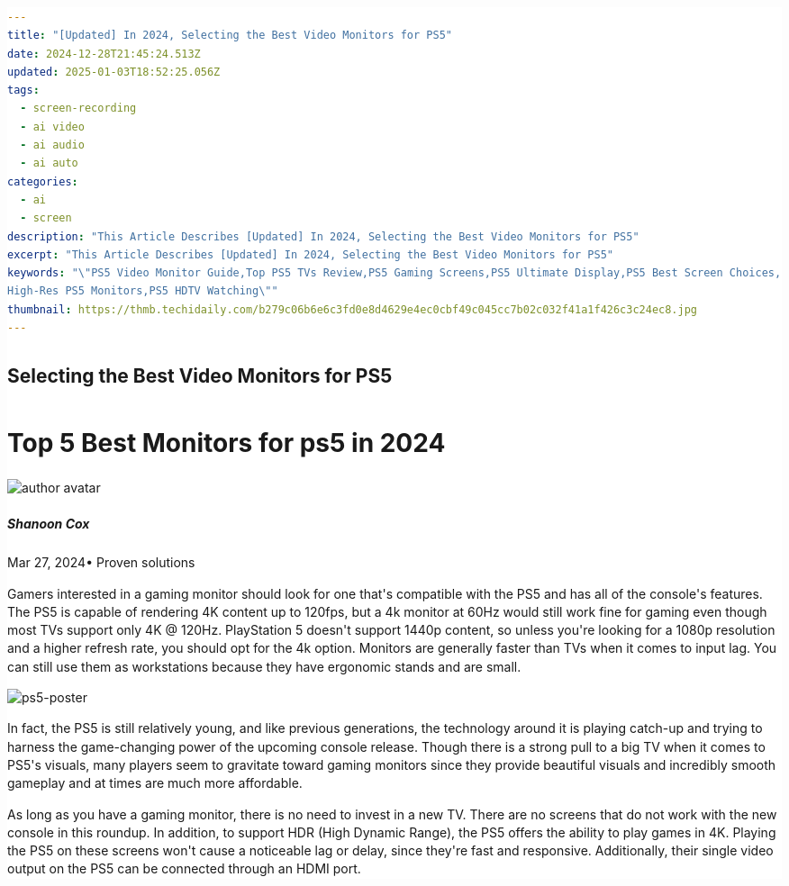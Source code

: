 ```yaml
---
title: "[Updated] In 2024, Selecting the Best Video Monitors for PS5"
date: 2024-12-28T21:45:24.513Z
updated: 2025-01-03T18:52:25.056Z
tags: 
  - screen-recording
  - ai video
  - ai audio
  - ai auto
categories: 
  - ai
  - screen
description: "This Article Describes [Updated] In 2024, Selecting the Best Video Monitors for PS5"
excerpt: "This Article Describes [Updated] In 2024, Selecting the Best Video Monitors for PS5"
keywords: "\"PS5 Video Monitor Guide,Top PS5 TVs Review,PS5 Gaming Screens,PS5 Ultimate Display,PS5 Best Screen Choices,High-Res PS5 Monitors,PS5 HDTV Watching\""
thumbnail: https://thmb.techidaily.com/b279c06b6e6c3fd0e8d4629e4ec0cbf49c045cc7b02c032f41a1f426c3c24ec8.jpg
---
```


## Selecting the Best Video Monitors for PS5

# Top 5 Best Monitors for ps5 in 2024

![author avatar](https://images.wondershare.com/filmora/article-images/shannon-cox.jpg)

##### Shanoon Cox

 Mar 27, 2024• Proven solutions

Gamers interested in a gaming monitor should look for one that's compatible with the PS5 and has all of the console's features. The PS5 is capable of rendering 4K content up to 120fps, but a 4k monitor at 60Hz would still work fine for gaming even though most TVs support only 4K @ 120Hz. PlayStation 5 doesn't support 1440p content, so unless you're looking for a 1080p resolution and a higher refresh rate, you should opt for the 4k option. Monitors are generally faster than TVs when it comes to input lag. You can still use them as workstations because they have ergonomic stands and are small.

![ps5-poster](https://images.wondershare.com/filmora/article-images/ps5-poster.png)

In fact, the PS5 is still relatively young, and like previous generations, the technology around it is playing catch-up and trying to harness the game-changing power of the upcoming console release. Though there is a strong pull to a big TV when it comes to PS5's visuals, many players seem to gravitate toward gaming monitors since they provide beautiful visuals and incredibly smooth gameplay and at times are much more affordable.

As long as you have a gaming monitor, there is no need to invest in a new TV. There are no screens that do not work with the new console in this roundup. In addition, to support HDR (High Dynamic Range), the PS5 offers the ability to play games in 4K. Playing the PS5 on these screens won't cause a noticeable lag or delay, since they're fast and responsive. Additionally, their single video output on the PS5 can be connected through an HDMI port.
